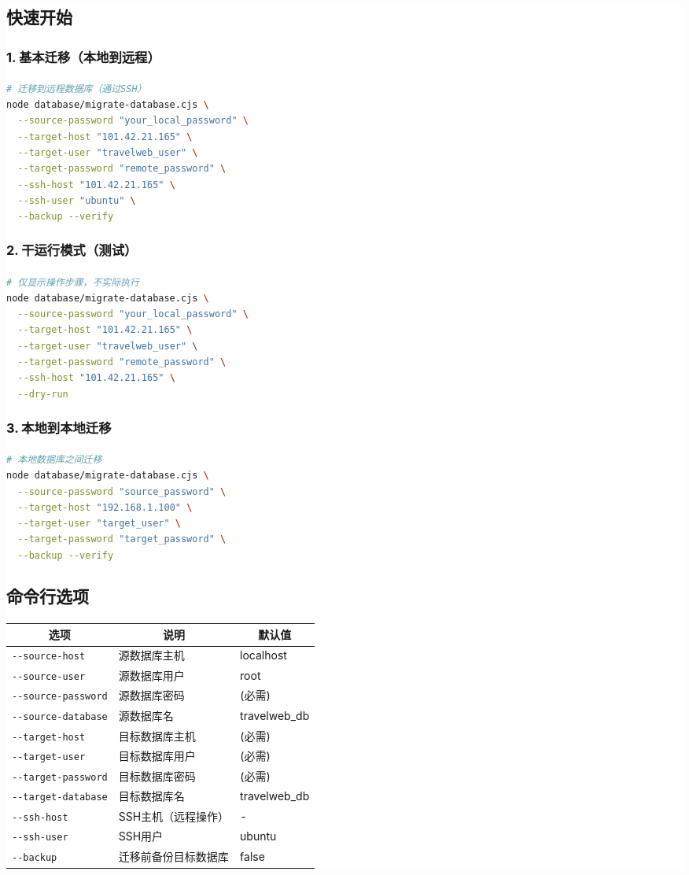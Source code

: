 ## 快速开始

### 1. 基本迁移（本地到远程）

```bash
# 迁移到远程数据库（通过SSH）
node database/migrate-database.cjs \
  --source-password "your_local_password" \
  --target-host "101.42.21.165" \
  --target-user "travelweb_user" \
  --target-password "remote_password" \
  --ssh-host "101.42.21.165" \
  --ssh-user "ubuntu" \
  --backup --verify
```

### 2. 干运行模式（测试）

```bash
# 仅显示操作步骤，不实际执行
node database/migrate-database.cjs \
  --source-password "your_local_password" \
  --target-host "101.42.21.165" \
  --target-user "travelweb_user" \
  --target-password "remote_password" \
  --ssh-host "101.42.21.165" \
  --dry-run
```

### 3. 本地到本地迁移

```bash
# 本地数据库之间迁移
node database/migrate-database.cjs \
  --source-password "source_password" \
  --target-host "192.168.1.100" \
  --target-user "target_user" \
  --target-password "target_password" \
  --backup --verify
```

## 命令行选项

| 选项 | 说明 | 默认值 |
|------|------|--------|
| `--source-host` | 源数据库主机 | localhost |
| `--source-user` | 源数据库用户 | root |
| `--source-password` | 源数据库密码 | (必需) |
| `--source-database` | 源数据库名 | travelweb_db |
| `--target-host` | 目标数据库主机 | (必需) |
| `--target-user` | 目标数据库用户 | (必需) |
| `--target-password` | 目标数据库密码 | (必需) |
| `--target-database` | 目标数据库名 | travelweb_db |
| `--ssh-host` | SSH主机（远程操作） | - |
| `--ssh-user` | SSH用户 | ubuntu |
| `--backup` | 迁移前备份目标数据库 | false |